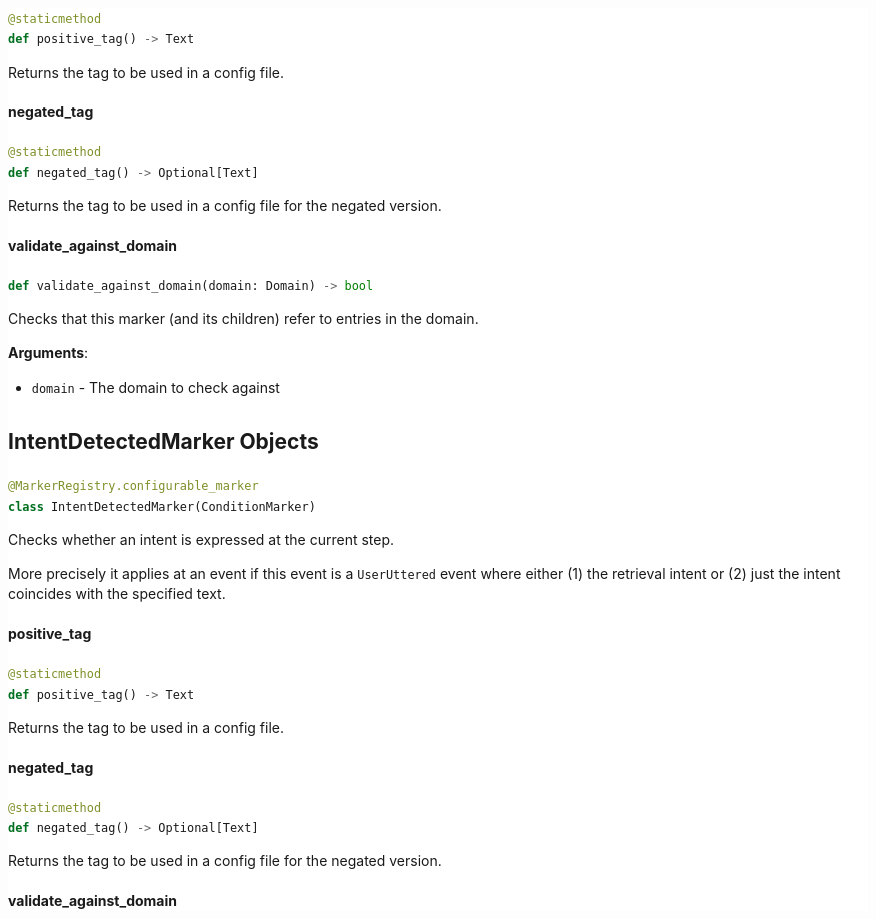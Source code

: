 ```python
@staticmethod
def positive_tag() -> Text
```

Returns the tag to be used in a config file.

#### negated\_tag

```python
@staticmethod
def negated_tag() -> Optional[Text]
```

Returns the tag to be used in a config file for the negated version.

#### validate\_against\_domain

```python
def validate_against_domain(domain: Domain) -> bool
```

Checks that this marker (and its children) refer to entries in the domain.

**Arguments**:

- `domain` - The domain to check against

## IntentDetectedMarker Objects

```python
@MarkerRegistry.configurable_marker
class IntentDetectedMarker(ConditionMarker)
```

Checks whether an intent is expressed at the current step.

More precisely it applies at an event if this event is a `UserUttered` event
where either (1) the retrieval intent or (2) just the intent coincides with
the specified text.

#### positive\_tag

```python
@staticmethod
def positive_tag() -> Text
```

Returns the tag to be used in a config file.

#### negated\_tag

```python
@staticmethod
def negated_tag() -> Optional[Text]
```

Returns the tag to be used in a config file for the negated version.

#### validate\_against\_domain
